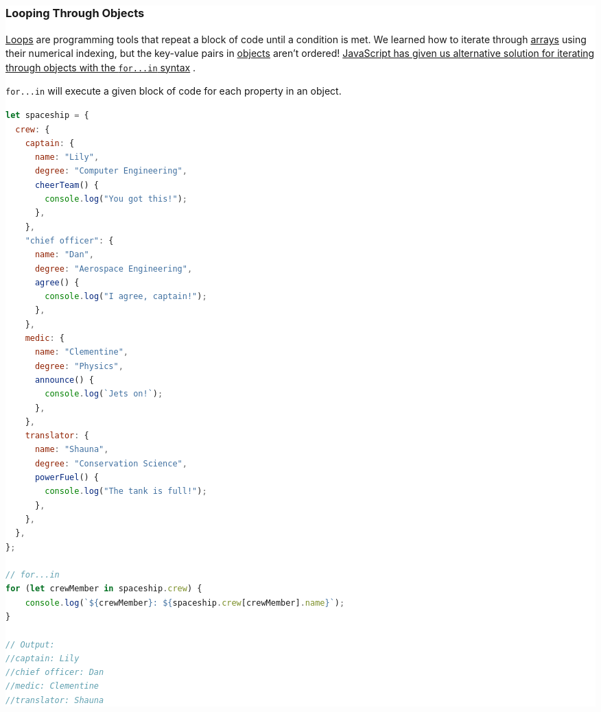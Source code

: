 ### Looping Through Objects

[Loops](https://www.codecademy.com/resources/docs/javascript/loops) are programming tools that repeat a block of code until a condition is met. We learned how to iterate through [arrays](https://www.codecademy.com/resources/docs/javascript/arrays) using their numerical indexing, but the key-value pairs in [objects](https://www.codecademy.com/resources/docs/javascript/objects) aren’t ordered! [JavaScript has given us alternative solution for iterating through objects with the `for...in` syntax](https://developer.mozilla.org/en-US/docs/Web/JavaScript/Reference/Statements/for...in) .

`for...in` will execute a given block of code for each property in an object.

```js
let spaceship = {
  crew: {
    captain: {
      name: "Lily",
      degree: "Computer Engineering",
      cheerTeam() {
        console.log("You got this!");
      },
    },
    "chief officer": {
      name: "Dan",
      degree: "Aerospace Engineering",
      agree() {
        console.log("I agree, captain!");
      },
    },
    medic: {
      name: "Clementine",
      degree: "Physics",
      announce() {
        console.log(`Jets on!`);
      },
    },
    translator: {
      name: "Shauna",
      degree: "Conservation Science",
      powerFuel() {
        console.log("The tank is full!");
      },
    },
  },
};

// for...in
for (let crewMember in spaceship.crew) {  
	console.log(`${crewMember}: ${spaceship.crew[crewMember].name}`);
}

// Output:
//captain: Lily
//chief officer: Dan
//medic: Clementine
//translator: Shauna
```

